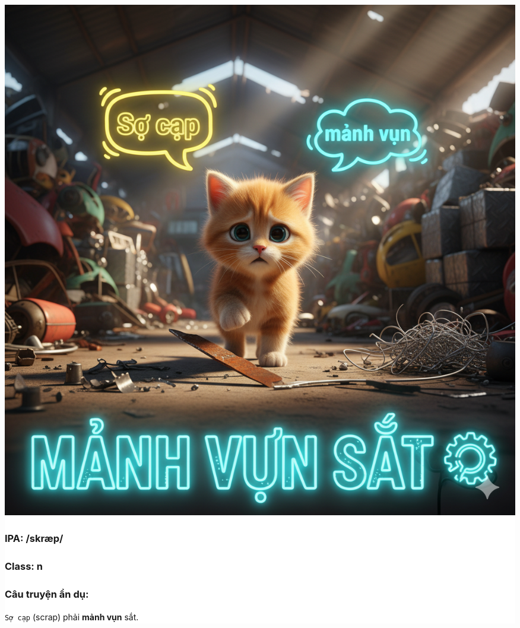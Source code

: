 ![scrap](eew-6-24/15.png)

### IPA: /skræp/
### Class: n
### Câu truyện ẩn dụ:

`Sợ cạp` (scrap) phải **mảnh vụn** sắt.
